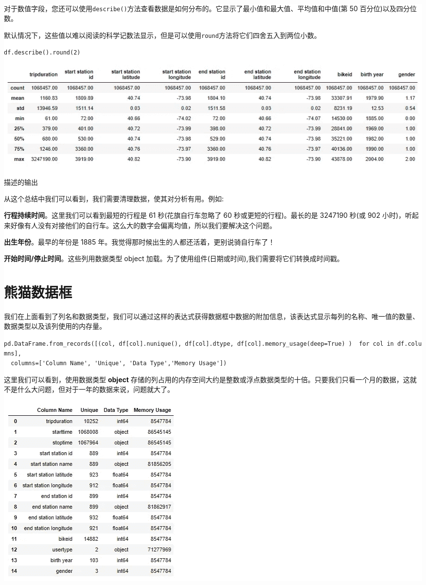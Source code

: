 对于数值字段，您还可以使用`describe()`方法查看数据是如何分布的。它显示了最小值和最大值、平均值和中值(第 50 百分位)以及四分位数。

默认情况下，这些值以难以阅读的科学记数法显示，但是可以使用`round`方法将它们四舍五入到两位小数。

```
df.describe().round(2)
```

![](img/c8434666ac110d733941742de54d156e.png)

描述的输出

从这个总结中我们可以看到，我们需要清理数据，使其对分析有用。例如:

**行程持续时间**。这里我们可以看到最短的行程是 61 秒(花旗自行车忽略了 60 秒或更短的行程)。最长的是 3247190 秒(或 902 小时)，听起来好像有人没有对接他们的自行车。这么大的数字会偏离均值，所以我们要解决这个问题。

**出生年份**。最早的年份是 1885 年。我觉得那时候出生的人都还活着，更别说骑自行车了！

**开始时间/停止时间**。这些列用数据类型 object 加载。为了使用组件(日期或时间),我们需要将它们转换成时间戳。

# 熊猫数据框

我们在上面看到了列名和数据类型，我们可以通过这样的表达式获得数据框中数据的附加信息，该表达式显示每列的名称、唯一值的数量、数据类型以及该列使用的内存量。

```
pd.DataFrame.from_records([(col, df[col].nunique(), df[col].dtype, df[col].memory_usage(deep=True) )  for col in df.columns],
  columns=['Column Name', 'Unique', 'Data Type','Memory Usage']) 
```

这里我们可以看到，使用数据类型 **object** 存储的列占用的内存空间大约是整数或浮点数据类型的十倍。只要我们只看一个月的数据，这就不是什么大问题，但对于一年的数据来说，问题就大了。

![](img/963a9926358462f7e7184724ddfc525d.png)
